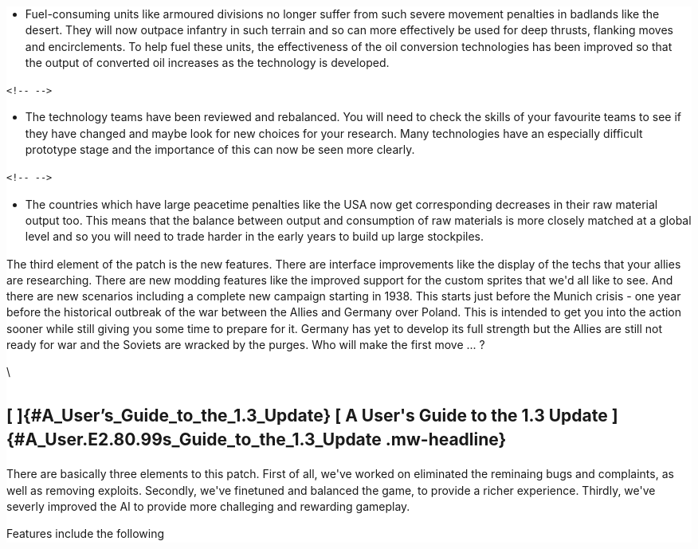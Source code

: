 - Fuel-consuming units like armoured divisions no longer suffer from
  such severe movement penalties in badlands like the desert. They
  will now outpace infantry in such terrain and so can more
  effectively be used for deep thrusts, flanking moves and
  encirclements. To help fuel these units, the effectiveness of the
  oil conversion technologies has been improved so that the output of
  converted oil increases as the technology is developed.

```{=html}
<!-- -->
```

- The technology teams have been reviewed and rebalanced. You will
  need to check the skills of your favourite teams to see if they have
  changed and maybe look for new choices for your research. Many
  technologies have an especially difficult prototype stage and the
  importance of this can now be seen more clearly.

```{=html}
<!-- -->
```

- The countries which have large peacetime penalties like the USA now
  get corresponding decreases in their raw material output too. This
  means that the balance between output and consumption of raw
  materials is more closely matched at a global level and so you will
  need to trade harder in the early years to build up large
  stockpiles.

The third element of the patch is the new features. There are interface
improvements like the display of the techs that your allies are
researching. There are new modding features like the improved support
for the custom sprites that we\'d all like to see. And there are new
scenarios including a complete new campaign starting in 1938. This
starts just before the Munich crisis - one year before the historical
outbreak of the war between the Allies and Germany over Poland. This is
intended to get you into the action sooner while still giving you some
time to prepare for it. Germany has yet to develop its full strength but
the Allies are still not ready for war and the Soviets are wracked by
the purges. Who will make the first move \... ?

\

## [ ]{#A_User’s_Guide_to_the_1.3_Update} [ A User's Guide to the 1.3 Update ]{#A_User.E2.80.99s_Guide_to_the_1.3_Update .mw-headline}

There are basically three elements to this patch. First of all, we\'ve
worked on eliminated the reminaing bugs and complaints, as well as
removing exploits. Secondly, we\'ve finetuned and balanced the game, to
provide a richer experience. Thirdly, we\'ve severly improved the AI to
provide more challeging and rewarding gameplay.

Features include the following
